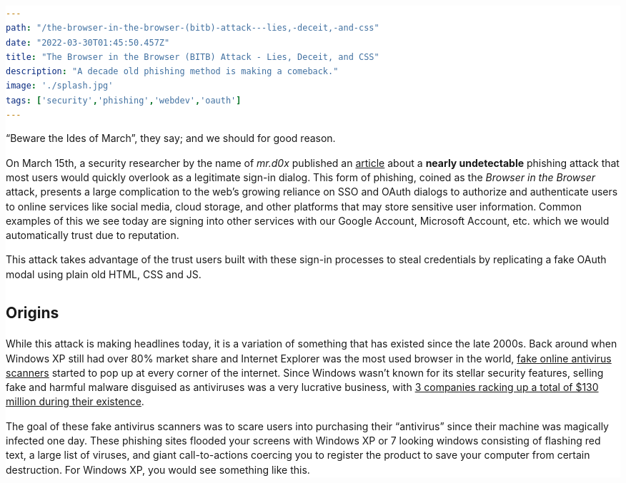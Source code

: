 ```yaml
---
path: "/the-browser-in-the-browser-(bitb)-attack---lies,-deceit,-and-css"
date: "2022-03-30T01:45:50.457Z"
title: "The Browser in the Browser (BITB) Attack - Lies, Deceit, and CSS"
description: "A decade old phishing method is making a comeback."
image: './splash.jpg'
tags: ['security','phishing','webdev','oauth']
---
```


“Beware the Ides of March”, they say; and we should for good reason.

On March 15th, a security researcher by the name of *mr.d0x* published an [article](https://mrd0x.com/browser-in-the-browser-phishing-attack/) about a **nearly undetectable** phishing attack that most users would quickly overlook as a legitimate sign-in dialog. This form of phishing, coined as the *Browser in the Browser* attack, presents a large complication to the web’s growing reliance on SSO and OAuth dialogs to authorize and authenticate users to online services like social media, cloud storage, and other platforms that may store sensitive user information. Common examples of this we see today are signing into other services with our Google Account, Microsoft Account, etc. which we would automatically trust due to reputation.

This attack takes advantage of the trust users built with these sign-in processes to steal credentials by replicating a fake OAuth modal using plain old HTML, CSS and JS.

## Origins

While this attack is making headlines today, it is a variation of something that has existed since the late 2000s. Back around when Windows XP still had over 80% market share and Internet Explorer was the most used browser in the world, [fake online antivirus scanners](https://security.googleblog.com/2010/04/rise-of-fake-anti-virus.html) started to pop up at every corner of the internet. Since Windows wasn’t known for its stellar security features, selling fake and harmful malware disguised as antiviruses was a very lucrative business, with [3 companies racking up a total of $130 million during their existence](https://sites.cs.ucsb.edu/~chris/research/doc/weis11_fakeav.pdf). 

The goal of these fake antivirus scanners was to scare users into purchasing their “antivirus” since their machine was magically infected one day. These phishing sites flooded your screens with Windows XP or 7 looking windows consisting of flashing red text, a large list of viruses, and giant call-to-actions coercing you to register the product to save your computer from certain destruction. For Windows XP, you would see something like this.
